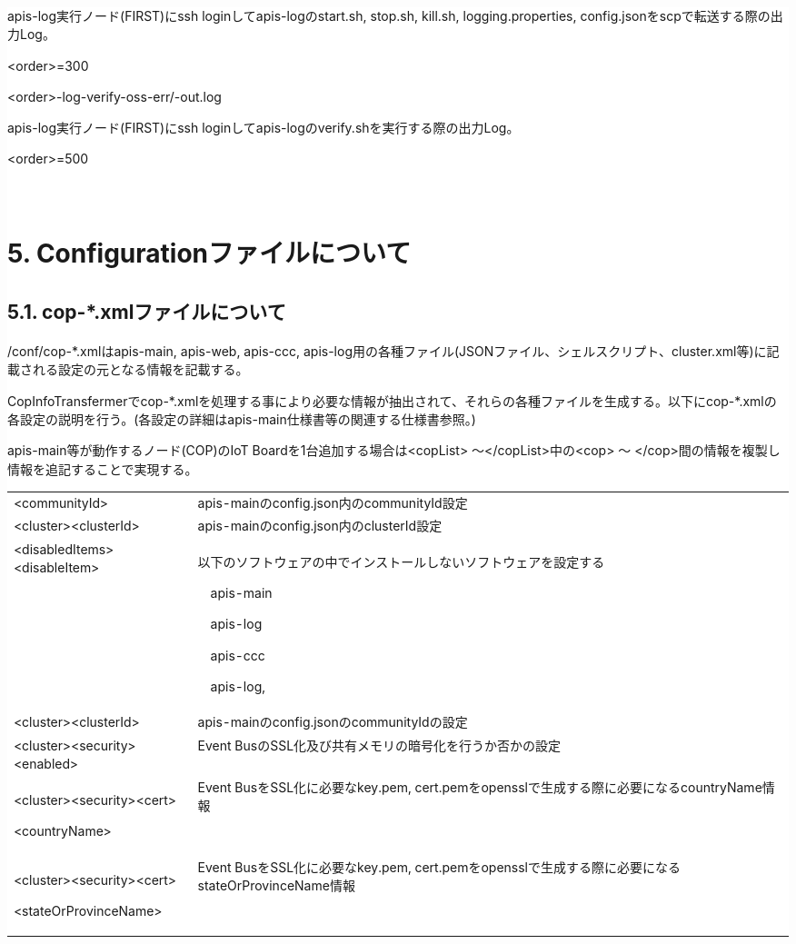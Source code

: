 <td><p>apis-log実行ノード(FIRST)にssh loginしてapis-logのstart.sh, stop.sh, kill.sh, logging.properties, config.jsonをscpで転送する際の出力Log。</p>
<p>&lt;order&gt;=300</p></td>
</tr>
<tr class="odd">
<td>&lt;order&gt;-log-verify-oss-err/-out.log</td>
<td><p>apis-log実行ノード(FIRST)にssh loginしてapis-logのverify.shを実行する際の出力Log。</p>
<p>&lt;order&gt;=500</p></td>
</tr>
</tbody>
</table>

<br>

# **5. Configurationファイルについて**
    
## **5.1. cop-\*.xmlファイルについて**

/conf/cop-\*.xmlはapis-main, apis-web, apis-ccc, apis-log用の各種ファイル(JSONファイル、シェルスクリプト、cluster.xml等)に記載される設定の元となる情報を記載する。

CopInfoTransfermerでcop-\*.xmlを処理する事により必要な情報が抽出されて、それらの各種ファイルを生成する。以下にcop-\*.xmlの各設定の説明を行う。(各設定の詳細はapis-main仕様書等の関連する仕様書参照。)

apis-main等が動作するノード(COP)のIoT Boardを1台追加する場合は\<copList\> ～\</copList\>中の\<cop\> ～ \</cop\>間の情報を複製し情報を追記することで実現する。

<table>
<tbody>
<tr class="header">
<td>&lt;communityId&gt;</td>
<td>apis-mainのconfig.json内のcommunityId設定</td>
</tr>
<tr class="odd">
<td>&lt;cluster&gt;&lt;clusterId&gt;</td>
<td>apis-mainのconfig.json内のclusterId設定</td>
</tr>
<tr class="even">
<td>&lt;disabledItems&gt;&lt;disableItem&gt;</td>
<td><p>以下のソフトウェアの中でインストールしないソフトウェアを設定する</p>
<p>&emsp;apis-main</p>
<p>&emsp;apis-log</p>
<p>&emsp;apis-ccc</p>
<p>&emsp;apis-log,</p></td>
</tr>
<tr class="odd">
<td>&lt;cluster&gt;&lt;clusterId&gt;</td>
<td>apis-mainのconfig.jsonのcommunityIdの設定</td>
</tr>
<tr class="even">
<td>&lt;cluster&gt;&lt;security&gt;&lt;enabled&gt;</td>
<td>Event BusのSSL化及び共有メモリの暗号化を行うか否かの設定</td>
</tr>
<tr class="odd">
<td><p>&lt;cluster&gt;&lt;security&gt;&lt;cert&gt;</p>
<p>&lt;countryName&gt;</p></td>
<td>Event BusをSSL化に必要なkey.pem, cert.pemをopensslで生成する際に必要になるcountryName情報</td>
</tr>
<tr class="even">
<td><p>&lt;cluster&gt;&lt;security&gt;&lt;cert&gt;</p>
<p>&lt;stateOrProvinceName&gt;</p></td>
<td>Event BusをSSL化に必要なkey.pem, cert.pemをopensslで生成する際に必要になるstateOrProvinceName情報</td>
</tr>
<tr class="odd">